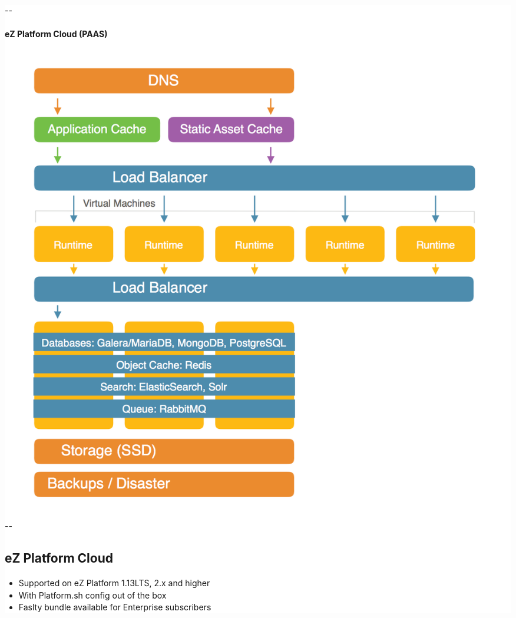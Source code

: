 --

#### eZ Platform Cloud (PAAS)

<center><img class="scale50" src="img/platform_sh_infrastructure.png" title"ezplatform cloud" /></center>

--

## eZ Platform Cloud

- Supported on eZ Platform 1.13LTS, 2.x and higher
- With Platform.sh config out of the box
- Faslty bundle available for Enterprise subscribers
